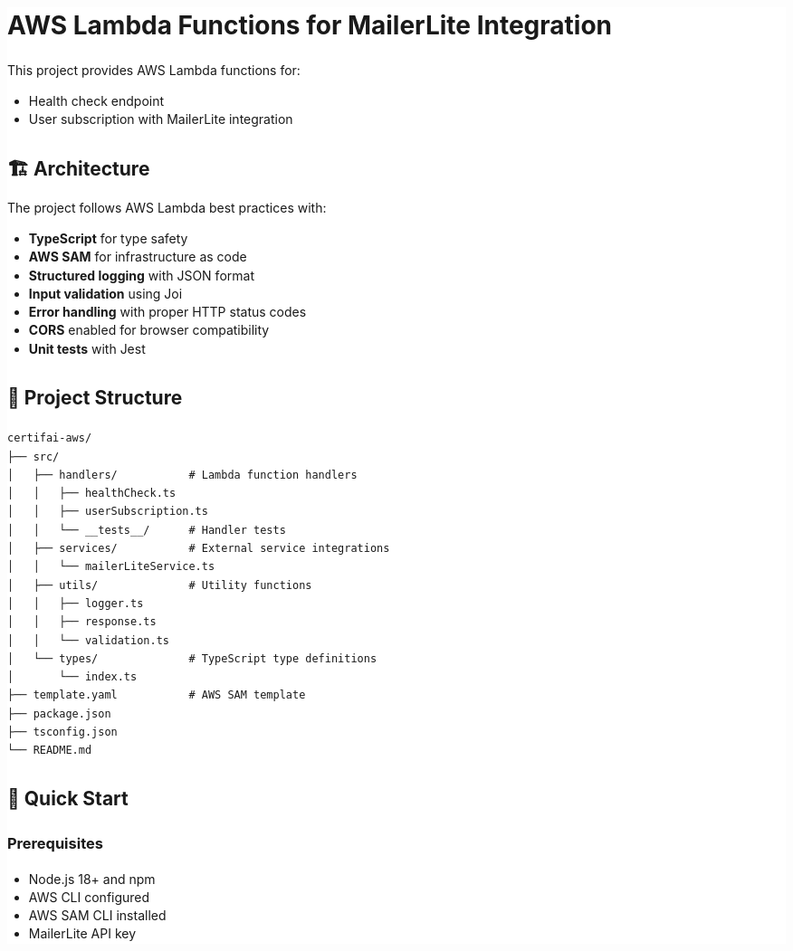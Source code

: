 # AWS Lambda Functions for MailerLite Integration

This project provides AWS Lambda functions for:

- Health check endpoint
- User subscription with MailerLite integration

## 🏗️ Architecture

The project follows AWS Lambda best practices with:

- **TypeScript** for type safety
- **AWS SAM** for infrastructure as code
- **Structured logging** with JSON format
- **Input validation** using Joi
- **Error handling** with proper HTTP status codes
- **CORS** enabled for browser compatibility
- **Unit tests** with Jest

## 📁 Project Structure

```
certifai-aws/
├── src/
│   ├── handlers/           # Lambda function handlers
│   │   ├── healthCheck.ts
│   │   ├── userSubscription.ts
│   │   └── __tests__/      # Handler tests
│   ├── services/           # External service integrations
│   │   └── mailerLiteService.ts
│   ├── utils/              # Utility functions
│   │   ├── logger.ts
│   │   ├── response.ts
│   │   └── validation.ts
│   └── types/              # TypeScript type definitions
│       └── index.ts
├── template.yaml           # AWS SAM template
├── package.json
├── tsconfig.json
└── README.md
```

## 🚀 Quick Start

### Prerequisites

- Node.js 18+ and npm
- AWS CLI configured
- AWS SAM CLI installed
- MailerLite API key
